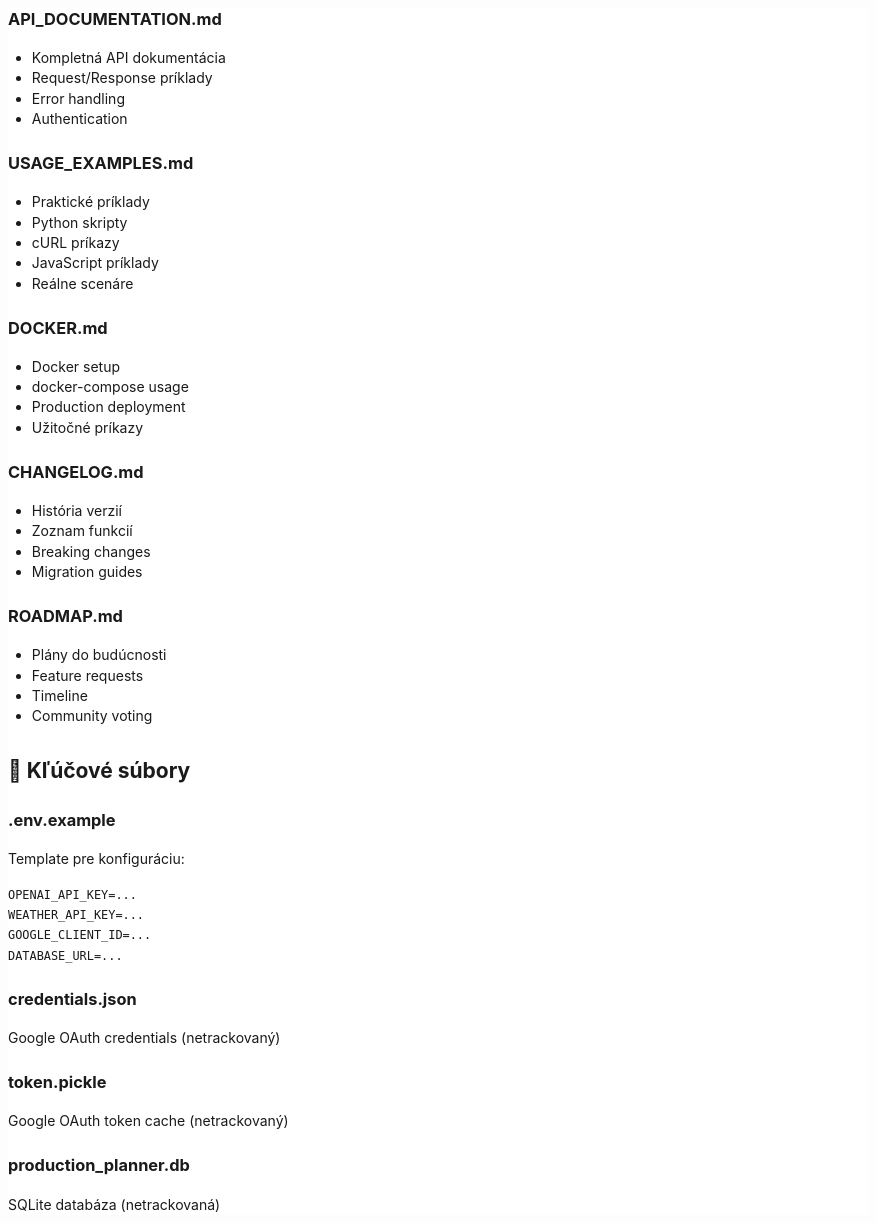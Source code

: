 ### API_DOCUMENTATION.md
- Kompletná API dokumentácia
- Request/Response príklady
- Error handling
- Authentication

### USAGE_EXAMPLES.md
- Praktické príklady
- Python skripty
- cURL príkazy
- JavaScript príklady
- Reálne scenáre

### DOCKER.md
- Docker setup
- docker-compose usage
- Production deployment
- Užitočné príkazy

### CHANGELOG.md
- História verzií
- Zoznam funkcií
- Breaking changes
- Migration guides

### ROADMAP.md
- Plány do budúcnosti
- Feature requests
- Timeline
- Community voting

## 🔑 Kľúčové súbory

### .env.example
Template pre konfiguráciu:
```env
OPENAI_API_KEY=...
WEATHER_API_KEY=...
GOOGLE_CLIENT_ID=...
DATABASE_URL=...
```

### credentials.json
Google OAuth credentials (netrackovaný)

### token.pickle
Google OAuth token cache (netrackovaný)

### production_planner.db
SQLite databáza (netrackovaná)
